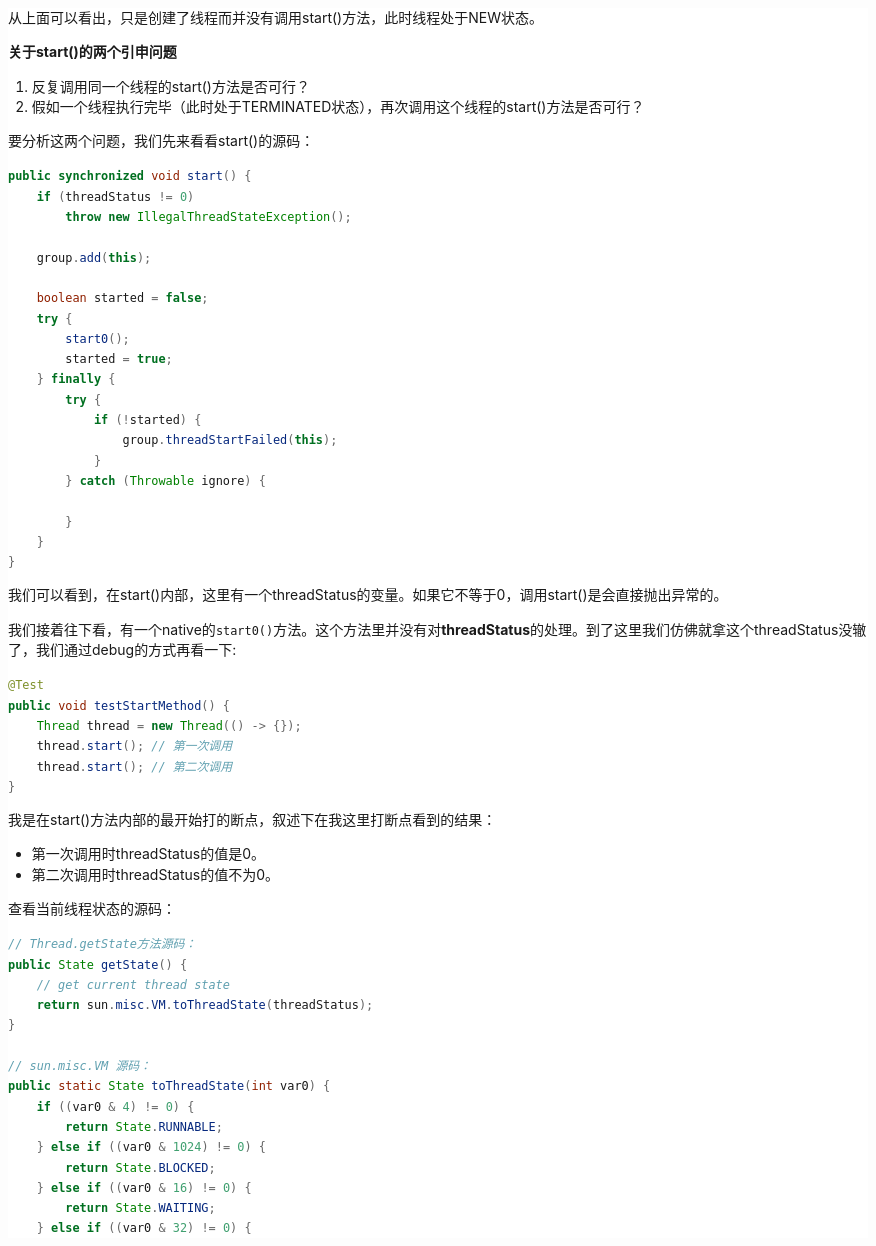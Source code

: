 从上面可以看出，只是创建了线程而并没有调用start\(\)方法，此时线程处于NEW状态。

**关于start\(\)的两个引申问题**

1. 反复调用同一个线程的start\(\)方法是否可行？
2. 假如一个线程执行完毕（此时处于TERMINATED状态），再次调用这个线程的start\(\)方法是否可行？

要分析这两个问题，我们先来看看start\(\)的源码：

```java
public synchronized void start() {
    if (threadStatus != 0)
        throw new IllegalThreadStateException();

    group.add(this);

    boolean started = false;
    try {
        start0();
        started = true;
    } finally {
        try {
            if (!started) {
                group.threadStartFailed(this);
            }
        } catch (Throwable ignore) {

        }
    }
}
```

我们可以看到，在start\(\)内部，这里有一个threadStatus的变量。如果它不等于0，调用start\(\)是会直接抛出异常的。

我们接着往下看，有一个native的`start0()`方法。这个方法里并没有对**threadStatus**的处理。到了这里我们仿佛就拿这个threadStatus没辙了，我们通过debug的方式再看一下:

```java
@Test
public void testStartMethod() {
    Thread thread = new Thread(() -> {});
    thread.start(); // 第一次调用
    thread.start(); // 第二次调用
}
```

我是在start\(\)方法内部的最开始打的断点，叙述下在我这里打断点看到的结果：

* 第一次调用时threadStatus的值是0。
* 第二次调用时threadStatus的值不为0。

查看当前线程状态的源码：

```java
// Thread.getState方法源码：
public State getState() {
    // get current thread state
    return sun.misc.VM.toThreadState(threadStatus);
}

// sun.misc.VM 源码：
public static State toThreadState(int var0) {
    if ((var0 & 4) != 0) {
        return State.RUNNABLE;
    } else if ((var0 & 1024) != 0) {
        return State.BLOCKED;
    } else if ((var0 & 16) != 0) {
        return State.WAITING;
    } else if ((var0 & 32) != 0) {
```